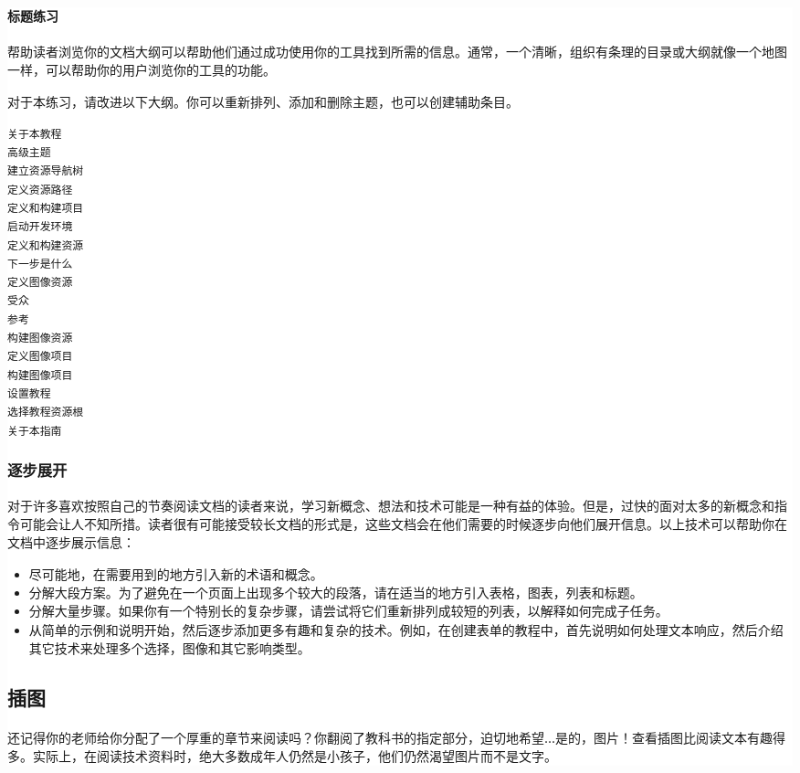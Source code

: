 #### 标题练习

帮助读者浏览你的文档大纲可以帮助他们通过成功使用你的工具找到所需的信息。通常，一个清晰，组织有条理的目录或大纲就像一个地图一样，可以帮助你的用户浏览你的工具的功能。

对于本练习，请改进以下大纲。你可以重新排列、添加和删除主题，也可以创建辅助条目。

```plaintext
关于本教程
高级主题
建立资源导航树
定义资源路径
定义和构建项目
启动开发环境
定义和构建资源
下一步是什么
定义图像资源
受众
参考
构建图像资源
定义图像项目
构建图像项目
设置教程
选择教程资源根
关于本指南
```

### 逐步展开

对于许多喜欢按照自己的节奏阅读文档的读者来说，学习新概念、想法和技术可能是一种有益的体验。但是，过快的面对太多的新概念和指令可能会让人不知所措。读者很有可能接受较长文档的形式是，这些文档会在他们需要的时候逐步向他们展开信息。以上技术可以帮助你在文档中逐步展示信息：

- 尽可能地，在需要用到的地方引入新的术语和概念。
- 分解大段方案。为了避免在一个页面上出现多个较大的段落，请在适当的地方引入表格，图表，列表和标题。
- 分解大量步骤。如果你有一个特别长的复杂步骤，请尝试将它们重新排列成较短的列表，以解释如何完成子任务。
- 从简单的示例和说明开始，然后逐步添加更多有趣和复杂的技术。例如，在创建表单的教程中，首先说明如何处理文本响应，然后介绍其它技术来处理多个选择，图像和其它影响类型。

## 插图

还记得你的老师给你分配了一个厚重的章节来阅读吗？你翻阅了教科书的指定部分，迫切地希望...是的，图片！查看插图比阅读文本有趣得多。实际上，在阅读技术资料时，绝大多数成年人仍然是小孩子，他们仍然渴望图片而不是文字。
